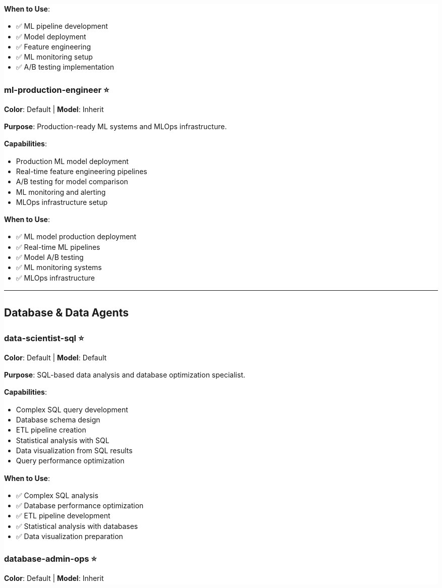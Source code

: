 **When to Use**:
- ✅ ML pipeline development
- ✅ Model deployment
- ✅ Feature engineering
- ✅ ML monitoring setup
- ✅ A/B testing implementation

### ml-production-engineer ⭐
**Color**: Default | **Model**: Inherit

**Purpose**: Production-ready ML systems and MLOps infrastructure.

**Capabilities**:
- Production ML model deployment
- Real-time feature engineering pipelines
- A/B testing for model comparison
- ML monitoring and alerting
- MLOps infrastructure setup

**When to Use**:
- ✅ ML model production deployment
- ✅ Real-time ML pipelines
- ✅ Model A/B testing
- ✅ ML monitoring systems
- ✅ MLOps infrastructure

---

## Database & Data Agents

### data-scientist-sql ⭐
**Color**: Default | **Model**: Default

**Purpose**: SQL-based data analysis and database optimization specialist.

**Capabilities**:
- Complex SQL query development
- Database schema design
- ETL pipeline creation
- Statistical analysis with SQL
- Data visualization from SQL results
- Query performance optimization

**When to Use**:
- ✅ Complex SQL analysis
- ✅ Database performance optimization
- ✅ ETL pipeline development
- ✅ Statistical analysis with databases
- ✅ Data visualization preparation

### database-admin-ops ⭐
**Color**: Default | **Model**: Inherit
